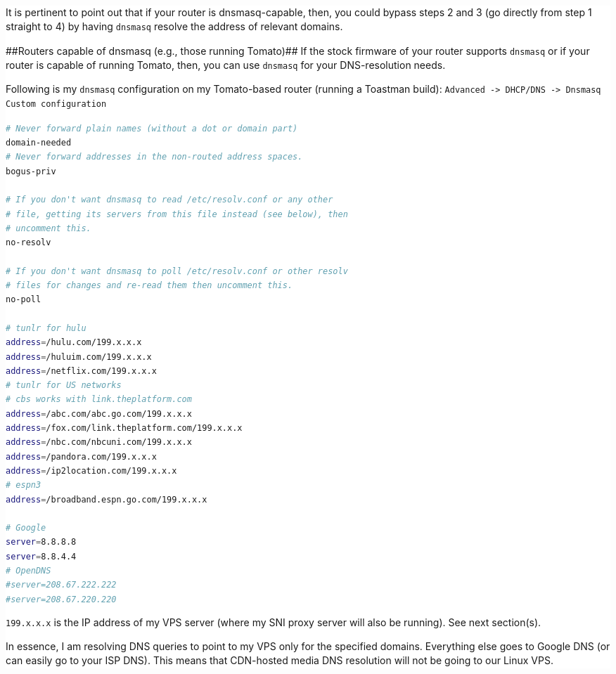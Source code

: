 It is pertinent to point out that if your router is dnsmasq-capable,
then, you could bypass steps 2 and 3 (go directly from step 1 straight
to 4) by having `dnsmasq` resolve the address of relevant domains.

##Routers capable of dnsmasq (e.g., those running Tomato)##
If the stock firmware of your router supports `dnsmasq` or if your
router is capable of running Tomato, then, you can use `dnsmasq` for
your DNS-resolution needs.

Following is my `dnsmasq` configuration on my Tomato-based router
(running a Toastman build):
`Advanced -> DHCP/DNS -> Dnsmasq Custom configuration`
```bash
# Never forward plain names (without a dot or domain part)
domain-needed
# Never forward addresses in the non-routed address spaces.
bogus-priv

# If you don't want dnsmasq to read /etc/resolv.conf or any other
# file, getting its servers from this file instead (see below), then
# uncomment this.
no-resolv

# If you don't want dnsmasq to poll /etc/resolv.conf or other resolv
# files for changes and re-read them then uncomment this.
no-poll

# tunlr for hulu
address=/hulu.com/199.x.x.x
address=/huluim.com/199.x.x.x
address=/netflix.com/199.x.x.x
# tunlr for US networks
# cbs works with link.theplatform.com
address=/abc.com/abc.go.com/199.x.x.x
address=/fox.com/link.theplatform.com/199.x.x.x
address=/nbc.com/nbcuni.com/199.x.x.x
address=/pandora.com/199.x.x.x
address=/ip2location.com/199.x.x.x
# espn3 
address=/broadband.espn.go.com/199.x.x.x

# Google
server=8.8.8.8
server=8.8.4.4
# OpenDNS
#server=208.67.222.222
#server=208.67.220.220
```
`199.x.x.x` is the IP address of my VPS server (where my SNI proxy server will
also be running). See next section(s).

In essence, I am resolving DNS queries to point to my VPS only for the
specified domains.  Everything else goes to Google DNS (or can
easily go to your ISP DNS). This means that CDN-hosted media DNS
resolution will not be going to our Linux VPS.
